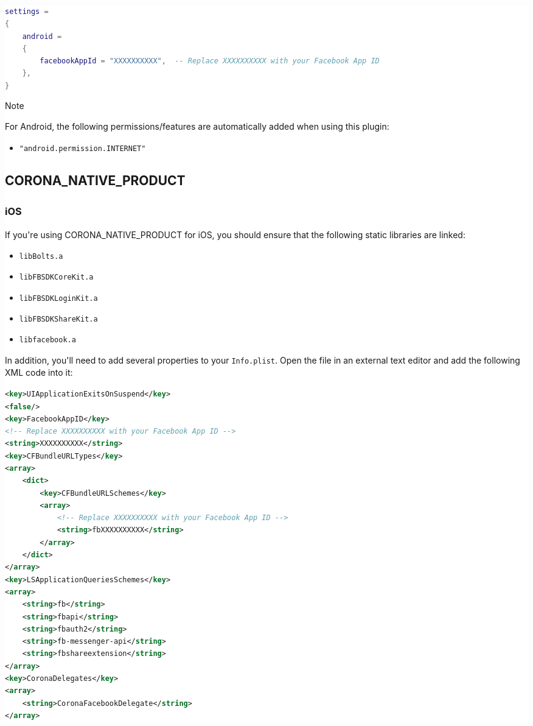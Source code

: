 ``````lua
settings = 
{
	android =
	{
		facebookAppId = "XXXXXXXXXX",  -- Replace XXXXXXXXXX with your Facebook App ID
	},
}
``````

<div class="guide-notebox">
<div class="notebox-title">Note</div>

For Android, the following permissions/features are automatically added when using this plugin:

* `"android.permission.INTERNET"`

</div>


## CORONA_NATIVE_PRODUCT

### iOS

If you're using CORONA_NATIVE_PRODUCT for iOS, you should ensure that the following static libraries are linked:

* `libBolts.a`

* `libFBSDKCoreKit.a`

* `libFBSDKLoginKit.a`

* `libFBSDKShareKit.a`

* `libfacebook.a`

In addition, you'll need to add several properties to your `Info.plist`. Open the file in an external text editor and add the following XML code into it:

``````xml
<key>UIApplicationExitsOnSuspend</key>
<false/>
<key>FacebookAppID</key>
<!-- Replace XXXXXXXXXX with your Facebook App ID -->
<string>XXXXXXXXXX</string>
<key>CFBundleURLTypes</key>
<array>
	<dict>
		<key>CFBundleURLSchemes</key>
		<array>
			<!-- Replace XXXXXXXXXX with your Facebook App ID -->
			<string>fbXXXXXXXXXX</string>
		</array>
	</dict>
</array>
<key>LSApplicationQueriesSchemes</key>
<array>
	<string>fb</string>
	<string>fbapi</string>
	<string>fbauth2</string>
	<string>fb-messenger-api</string>
	<string>fbshareextension</string>
</array>
<key>CoronaDelegates</key>
<array>
	<string>CoronaFacebookDelegate</string>
</array>
``````
